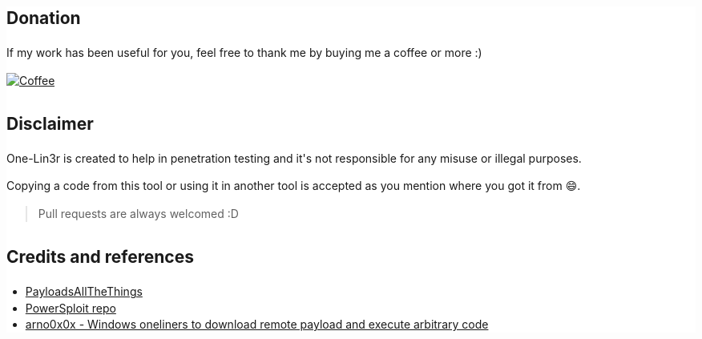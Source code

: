 ## Donation
If my work has been useful for you, feel free to thank me by buying me a coffee or more :)

[![Coffee](https://www.buymeacoffee.com/assets/img/custom_images/orange_img.png)](https://buymeacoffee.com/d4vinci)

## Disclaimer
One-Lin3r is created to help in penetration testing and it's not responsible for any misuse or illegal purposes.

Copying a code from this tool or using it in another tool is accepted as you mention where you got it from :smile:.

> Pull requests are always welcomed :D

## Credits and references
- [PayloadsAllTheThings](https://github.com/swisskyrepo/PayloadsAllTheThings/blob/master/Methodology%20and%20Resources/)
- [PowerSploit repo](https://github.com/PowerShellMafia/PowerSploit)
- [arno0x0x - Windows oneliners to download remote payload and execute arbitrary code](https://arno0x0x.wordpress.com/2017/11/20/windows-oneliners-to-download-remote-payload-and-execute-arbitrary-code/)
